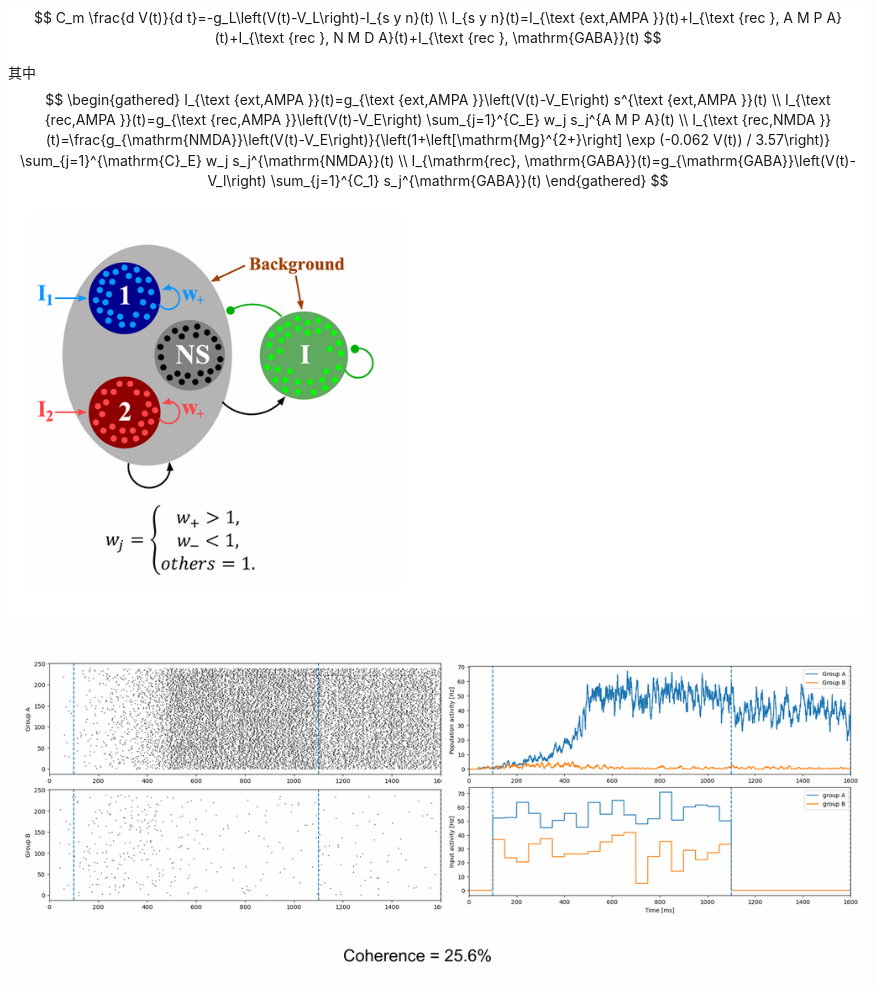 $$
C_m \frac{d V(t)}{d t}=-g_L\left(V(t)-V_L\right)-I_{s y n}(t)  \\
I_{s y n}(t)=I_{\text {ext,AMPA }}(t)+I_{\text {rec }, A M P A}(t)+I_{\text {rec }, N M D A}(t)+I_{\text {rec }, \mathrm{GABA}}(t)  
$$

其中
$$
\begin{gathered}  
I_{\text {ext,AMPA }}(t)=g_{\text {ext,AMPA }}\left(V(t)-V_E\right) s^{\text {ext,AMPA }}(t) \\  
I_{\text {rec,AMPA }}(t)=g_{\text {rec,AMPA }}\left(V(t)-V_E\right) \sum_{j=1}^{C_E} w_j s_j^{A M P A}(t) \\  
I_{\text {rec,NMDA }}(t)=\frac{g_{\mathrm{NMDA}}\left(V(t)-V_E\right)}{\left(1+\left[\mathrm{Mg}^{2+}\right] \exp (-0.062 V(t)) / 3.57\right)} \sum_{j=1}^{\mathrm{C}_E} w_j s_j^{\mathrm{NMDA}}(t) \\  
I_{\mathrm{rec}, \mathrm{GABA}}(t)=g_{\mathrm{GABA}}\left(V(t)-V_l\right) \sum_{j=1}^{C_1} s_j^{\mathrm{GABA}}(t)  
\end{gathered}  
$$
![image-20250824162005938](images/image-20250824162005938.png)

![image-20250824162238113](images/image-20250824162238113.png)
